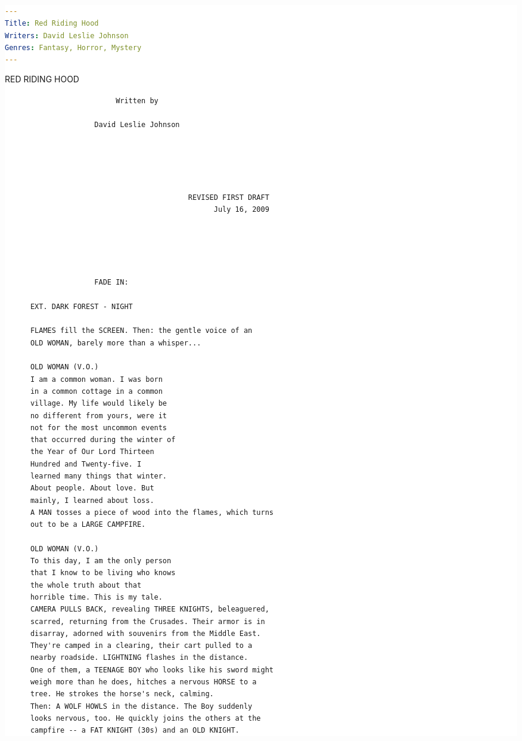 ```yaml
---
Title: Red Riding Hood
Writers: David Leslie Johnson
Genres: Fantasy, Horror, Mystery
---
```


RED RIDING HOOD



                              Written by

                         David Leslie Johnson





                                               REVISED FIRST DRAFT
                                                     July 16, 2009

                         

                         

                         FADE IN:

          EXT. DARK FOREST - NIGHT

          FLAMES fill the SCREEN. Then: the gentle voice of an
          OLD WOMAN, barely more than a whisper...

          OLD WOMAN (V.O.)
          I am a common woman. I was born
          in a common cottage in a common
          village. My life would likely be
          no different from yours, were it
          not for the most uncommon events
          that occurred during the winter of
          the Year of Our Lord Thirteen
          Hundred and Twenty-five. I
          learned many things that winter.
          About people. About love. But
          mainly, I learned about loss.
          A MAN tosses a piece of wood into the flames, which turns
          out to be a LARGE CAMPFIRE.

          OLD WOMAN (V.O.)
          To this day, I am the only person
          that I know to be living who knows
          the whole truth about that
          horrible time. This is my tale.
          CAMERA PULLS BACK, revealing THREE KNIGHTS, beleaguered,
          scarred, returning from the Crusades. Their armor is in
          disarray, adorned with souvenirs from the Middle East.
          They're camped in a clearing, their cart pulled to a
          nearby roadside. LIGHTNING flashes in the distance.
          One of them, a TEENAGE BOY who looks like his sword might
          weigh more than he does, hitches a nervous HORSE to a
          tree. He strokes the horse's neck, calming.
          Then: A WOLF HOWLS in the distance. The Boy suddenly
          looks nervous, too. He quickly joins the others at the
          campfire -- a FAT KNIGHT (30s) and an OLD KNIGHT.
